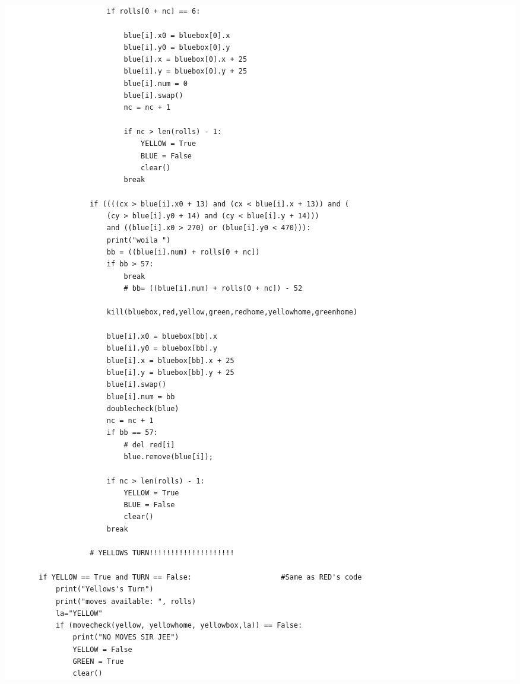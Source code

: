                             if rolls[0 + nc] == 6:

                                blue[i].x0 = bluebox[0].x
                                blue[i].y0 = bluebox[0].y
                                blue[i].x = bluebox[0].x + 25
                                blue[i].y = bluebox[0].y + 25
                                blue[i].num = 0
                                blue[i].swap()
                                nc = nc + 1

                                if nc > len(rolls) - 1:
                                    YELLOW = True
                                    BLUE = False
                                    clear()
                                break

                        if ((((cx > blue[i].x0 + 13) and (cx < blue[i].x + 13)) and (
                            (cy > blue[i].y0 + 14) and (cy < blue[i].y + 14)))
                            and ((blue[i].x0 > 270) or (blue[i].y0 < 470))):
                            print("woila ")
                            bb = ((blue[i].num) + rolls[0 + nc])
                            if bb > 57:
                                break
                                # bb= ((blue[i].num) + rolls[0 + nc]) - 52

                            kill(bluebox,red,yellow,green,redhome,yellowhome,greenhome)

                            blue[i].x0 = bluebox[bb].x
                            blue[i].y0 = bluebox[bb].y
                            blue[i].x = bluebox[bb].x + 25
                            blue[i].y = bluebox[bb].y + 25
                            blue[i].swap()
                            blue[i].num = bb
                            doublecheck(blue)
                            nc = nc + 1
                            if bb == 57:
                                # del red[i]
                                blue.remove(blue[i]);

                            if nc > len(rolls) - 1:
                                YELLOW = True
                                BLUE = False
                                clear()
                            break

                        # YELLOWS TURN!!!!!!!!!!!!!!!!!!!!

            if YELLOW == True and TURN == False:                     #Same as RED's code
                print("Yellows's Turn")
                print("moves available: ", rolls)
                la="YELLOW"
                if (movecheck(yellow, yellowhome, yellowbox,la)) == False:
                    print("NO MOVES SIR JEE")
                    YELLOW = False
                    GREEN = True
                    clear()
